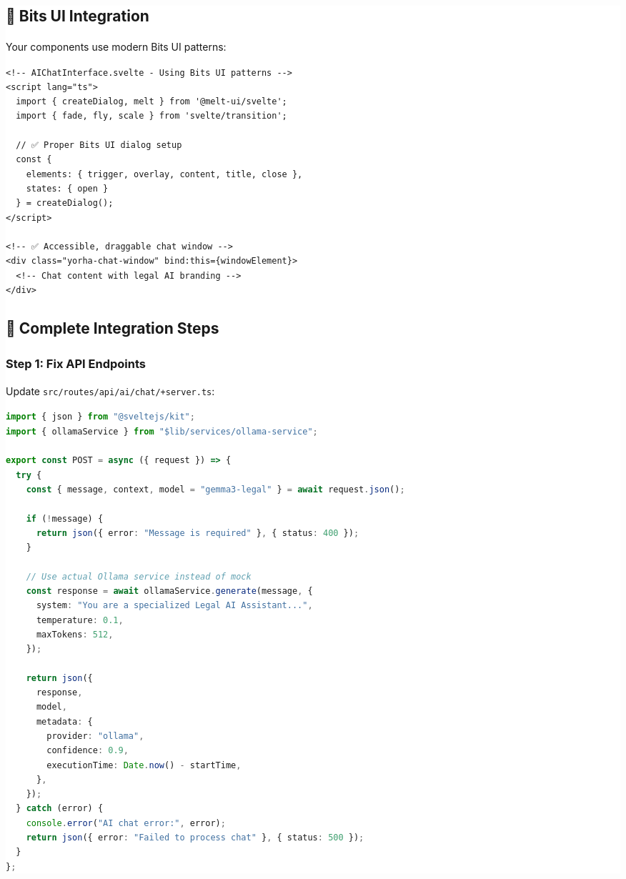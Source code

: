 
## 🎨 Bits UI Integration

Your components use modern Bits UI patterns:

```svelte
<!-- AIChatInterface.svelte - Using Bits UI patterns -->
<script lang="ts">
  import { createDialog, melt } from '@melt-ui/svelte';
  import { fade, fly, scale } from 'svelte/transition';

  // ✅ Proper Bits UI dialog setup
  const {
    elements: { trigger, overlay, content, title, close },
    states: { open }
  } = createDialog();
</script>

<!-- ✅ Accessible, draggable chat window -->
<div class="yorha-chat-window" bind:this={windowElement}>
  <!-- Chat content with legal AI branding -->
</div>
```

## 🔗 Complete Integration Steps

### Step 1: Fix API Endpoints

Update `src/routes/api/ai/chat/+server.ts`:

```typescript
import { json } from "@sveltejs/kit";
import { ollamaService } from "$lib/services/ollama-service";

export const POST = async ({ request }) => {
  try {
    const { message, context, model = "gemma3-legal" } = await request.json();

    if (!message) {
      return json({ error: "Message is required" }, { status: 400 });
    }

    // Use actual Ollama service instead of mock
    const response = await ollamaService.generate(message, {
      system: "You are a specialized Legal AI Assistant...",
      temperature: 0.1,
      maxTokens: 512,
    });

    return json({
      response,
      model,
      metadata: {
        provider: "ollama",
        confidence: 0.9,
        executionTime: Date.now() - startTime,
      },
    });
  } catch (error) {
    console.error("AI chat error:", error);
    return json({ error: "Failed to process chat" }, { status: 500 });
  }
};
```
